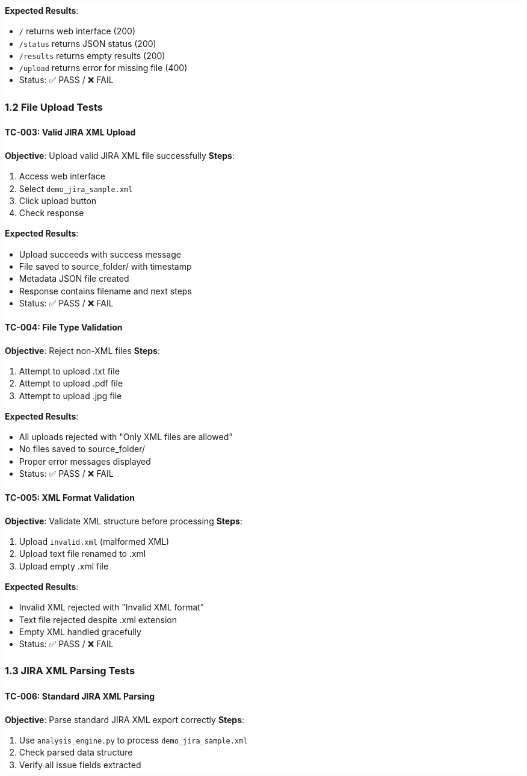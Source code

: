 **Expected Results**:
- `/` returns web interface (200)
- `/status` returns JSON status (200)
- `/results` returns empty results (200)
- `/upload` returns error for missing file (400)
- Status: ✅ PASS / ❌ FAIL

### 1.2 File Upload Tests

#### TC-003: Valid JIRA XML Upload
**Objective**: Upload valid JIRA XML file successfully
**Steps**:
1. Access web interface
2. Select `demo_jira_sample.xml`
3. Click upload button
4. Check response

**Expected Results**:
- Upload succeeds with success message
- File saved to source_folder/ with timestamp
- Metadata JSON file created
- Response contains filename and next steps
- Status: ✅ PASS / ❌ FAIL

#### TC-004: File Type Validation
**Objective**: Reject non-XML files
**Steps**:
1. Attempt to upload .txt file
2. Attempt to upload .pdf file
3. Attempt to upload .jpg file

**Expected Results**:
- All uploads rejected with "Only XML files are allowed"
- No files saved to source_folder/
- Proper error messages displayed
- Status: ✅ PASS / ❌ FAIL

#### TC-005: XML Format Validation
**Objective**: Validate XML structure before processing
**Steps**:
1. Upload `invalid.xml` (malformed XML)
2. Upload text file renamed to .xml
3. Upload empty .xml file

**Expected Results**:
- Invalid XML rejected with "Invalid XML format"
- Text file rejected despite .xml extension
- Empty XML handled gracefully
- Status: ✅ PASS / ❌ FAIL

### 1.3 JIRA XML Parsing Tests

#### TC-006: Standard JIRA XML Parsing
**Objective**: Parse standard JIRA XML export correctly
**Steps**:
1. Use `analysis_engine.py` to process `demo_jira_sample.xml`
2. Check parsed data structure
3. Verify all issue fields extracted

